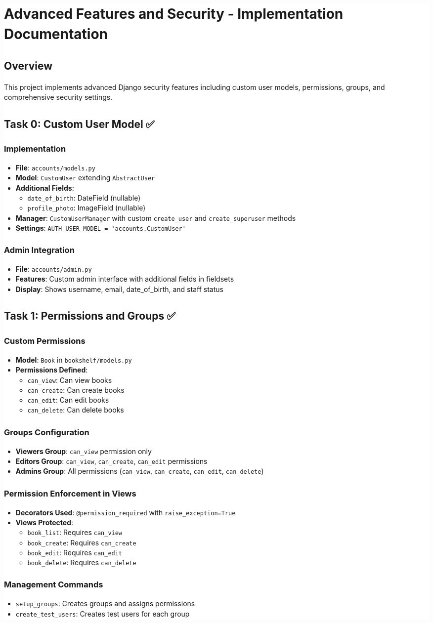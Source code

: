 # Advanced Features and Security - Implementation Documentation

## Overview
This project implements advanced Django security features including custom user models, permissions, groups, and comprehensive security settings.

## Task 0: Custom User Model ✅

### Implementation
- **File**: `accounts/models.py`
- **Model**: `CustomUser` extending `AbstractUser`
- **Additional Fields**:
  - `date_of_birth`: DateField (nullable)
  - `profile_photo`: ImageField (nullable)
- **Manager**: `CustomUserManager` with custom `create_user` and `create_superuser` methods
- **Settings**: `AUTH_USER_MODEL = 'accounts.CustomUser'`

### Admin Integration
- **File**: `accounts/admin.py`
- **Features**: Custom admin interface with additional fields in fieldsets
- **Display**: Shows username, email, date_of_birth, and staff status

## Task 1: Permissions and Groups ✅

### Custom Permissions
- **Model**: `Book` in `bookshelf/models.py`
- **Permissions Defined**:
  - `can_view`: Can view books
  - `can_create`: Can create books
  - `can_edit`: Can edit books
  - `can_delete`: Can delete books

### Groups Configuration
- **Viewers Group**: `can_view` permission only
- **Editors Group**: `can_view`, `can_create`, `can_edit` permissions
- **Admins Group**: All permissions (`can_view`, `can_create`, `can_edit`, `can_delete`)

### Permission Enforcement in Views
- **Decorators Used**: `@permission_required` with `raise_exception=True`
- **Views Protected**:
  - `book_list`: Requires `can_view`
  - `book_create`: Requires `can_create`
  - `book_edit`: Requires `can_edit`
  - `book_delete`: Requires `can_delete`

### Management Commands
- `setup_groups`: Creates groups and assigns permissions
- `create_test_users`: Creates test users for each group
